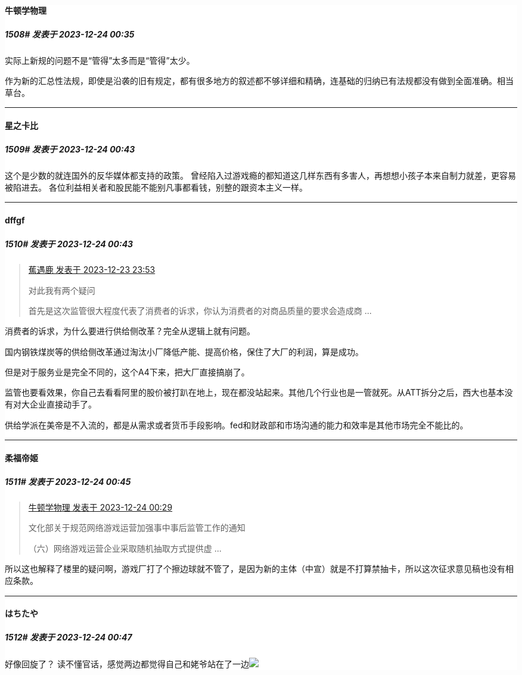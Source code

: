 ####  牛顿学物理  
##### 1508#       发表于 2023-12-24 00:35

实际上新规的问题不是“管得”太多而是“管得”太少。

作为新的汇总性法规，即使是沿袭的旧有规定，都有很多地方的叙述都不够详细和精确，连基础的归纳已有法规都没有做到全面准确。相当草台。

*****

####  星之卡比  
##### 1509#       发表于 2023-12-24 00:43

这个是少数的就连国外的反华媒体都支持的政策。
曾经陷入过游戏瘾的都知道这几样东西有多害人，再想想小孩子本来自制力就差，更容易被陷进去。
各位利益相关者和股民能不能别凡事都看钱，别整的跟资本主义一样。

*****

####  dffgf  
##### 1510#       发表于 2023-12-24 00:43

<blockquote><a href="httphttps://bbs.saraba1st.com/2b/forum.php?mod=redirect&amp;goto=findpost&amp;pid=63421737&amp;ptid=2165023" target="_blank">蕉遇鹿 发表于 2023-12-23 23:53</a>

对此我有两个疑问

首先是这次监管很大程度代表了消费者的诉求，你认为消费者的对商品质量的要求会造成商 ...</blockquote>
消费者的诉求，为什么要进行供给侧改革？完全从逻辑上就有问题。

国内钢铁煤炭等的供给侧改革通过淘汰小厂降低产能、提高价格，保住了大厂的利润，算是成功。

但是对于服务业是完全不同的，这个A4下来，把大厂直接搞崩了。

监管也要看效果，你自己去看看阿里的股价被打趴在地上，现在都没站起来。其他几个行业也是一管就死。从ATT拆分之后，西大也基本没有对大企业直接动手了。

供给学派在美帝是不入流的，都是从需求或者货币手段影响。fed和财政部和市场沟通的能力和效率是其他市场完全不能比的。


*****

####  柔福帝姬  
##### 1511#       发表于 2023-12-24 00:45

<blockquote><a href="httphttps://bbs.saraba1st.com/2b/forum.php?mod=redirect&amp;goto=findpost&amp;pid=63422003&amp;ptid=2165023" target="_blank">牛顿学物理 发表于 2023-12-24 00:29</a>

文化部关于规范网络游戏运营加强事中事后监管工作的通知

（六）网络游戏运营企业采取随机抽取方式提供虚 ...</blockquote>
所以这也解释了楼里的疑问啊，游戏厂打了个擦边球就不管了，是因为新的主体（中宣）就是不打算禁抽卡，所以这次征求意见稿也没有相应条款。

*****

####  はちたや  
##### 1512#       发表于 2023-12-24 00:47

好像回旋了？ 读不懂官话，感觉两边都觉得自己和姥爷站在了一边<img src="https://static.saraba1st.com/image/smiley/face2017/035.png" referrerpolicy="no-referrer">

